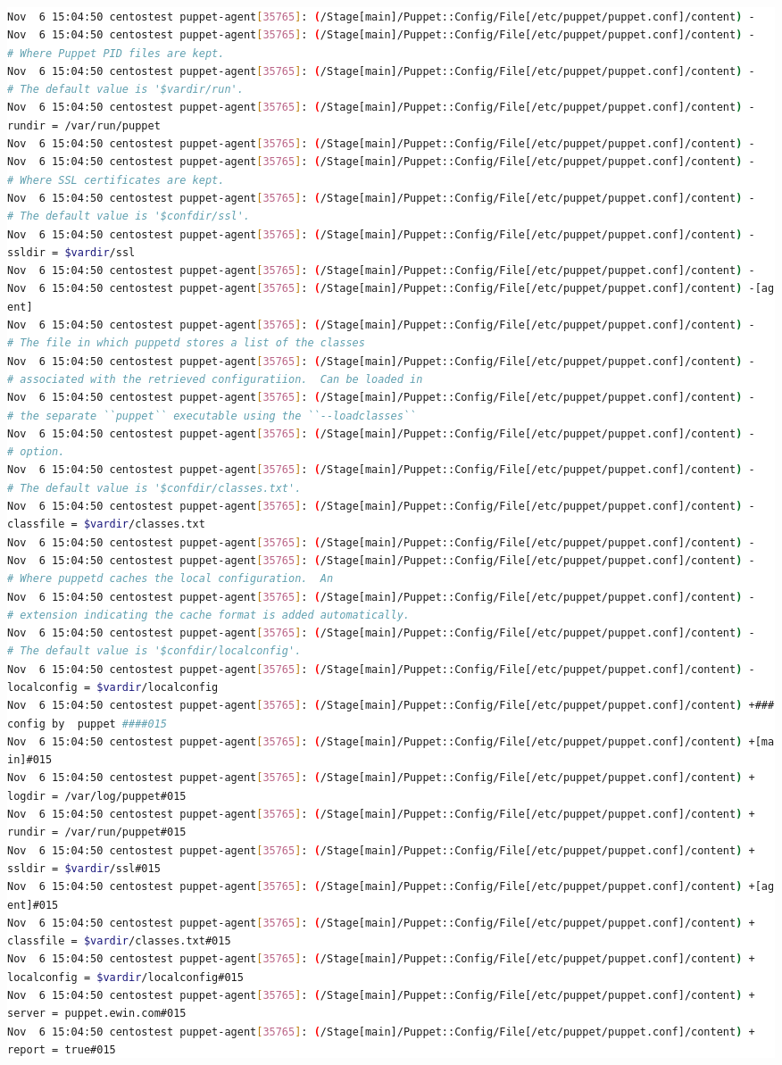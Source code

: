 ```bash
Nov  6 15:04:50 centostest puppet-agent[35765]: (/Stage[main]/Puppet::Config/File[/etc/puppet/puppet.conf]/content) -
Nov  6 15:04:50 centostest puppet-agent[35765]: (/Stage[main]/Puppet::Config/File[/etc/puppet/puppet.conf]/content) -    # Where Puppet PID files are kept.
Nov  6 15:04:50 centostest puppet-agent[35765]: (/Stage[main]/Puppet::Config/File[/etc/puppet/puppet.conf]/content) -    # The default value is '$vardir/run'.
Nov  6 15:04:50 centostest puppet-agent[35765]: (/Stage[main]/Puppet::Config/File[/etc/puppet/puppet.conf]/content) -    rundir = /var/run/puppet
Nov  6 15:04:50 centostest puppet-agent[35765]: (/Stage[main]/Puppet::Config/File[/etc/puppet/puppet.conf]/content) -
Nov  6 15:04:50 centostest puppet-agent[35765]: (/Stage[main]/Puppet::Config/File[/etc/puppet/puppet.conf]/content) -    # Where SSL certificates are kept.
Nov  6 15:04:50 centostest puppet-agent[35765]: (/Stage[main]/Puppet::Config/File[/etc/puppet/puppet.conf]/content) -    # The default value is '$confdir/ssl'.
Nov  6 15:04:50 centostest puppet-agent[35765]: (/Stage[main]/Puppet::Config/File[/etc/puppet/puppet.conf]/content) -    ssldir = $vardir/ssl
Nov  6 15:04:50 centostest puppet-agent[35765]: (/Stage[main]/Puppet::Config/File[/etc/puppet/puppet.conf]/content) -
Nov  6 15:04:50 centostest puppet-agent[35765]: (/Stage[main]/Puppet::Config/File[/etc/puppet/puppet.conf]/content) -[agent]
Nov  6 15:04:50 centostest puppet-agent[35765]: (/Stage[main]/Puppet::Config/File[/etc/puppet/puppet.conf]/content) -    # The file in which puppetd stores a list of the classes
Nov  6 15:04:50 centostest puppet-agent[35765]: (/Stage[main]/Puppet::Config/File[/etc/puppet/puppet.conf]/content) -    # associated with the retrieved configuratiion.  Can be loaded in
Nov  6 15:04:50 centostest puppet-agent[35765]: (/Stage[main]/Puppet::Config/File[/etc/puppet/puppet.conf]/content) -    # the separate ``puppet`` executable using the ``--loadclasses``
Nov  6 15:04:50 centostest puppet-agent[35765]: (/Stage[main]/Puppet::Config/File[/etc/puppet/puppet.conf]/content) -    # option.
Nov  6 15:04:50 centostest puppet-agent[35765]: (/Stage[main]/Puppet::Config/File[/etc/puppet/puppet.conf]/content) -    # The default value is '$confdir/classes.txt'.
Nov  6 15:04:50 centostest puppet-agent[35765]: (/Stage[main]/Puppet::Config/File[/etc/puppet/puppet.conf]/content) -    classfile = $vardir/classes.txt
Nov  6 15:04:50 centostest puppet-agent[35765]: (/Stage[main]/Puppet::Config/File[/etc/puppet/puppet.conf]/content) -
Nov  6 15:04:50 centostest puppet-agent[35765]: (/Stage[main]/Puppet::Config/File[/etc/puppet/puppet.conf]/content) -    # Where puppetd caches the local configuration.  An
Nov  6 15:04:50 centostest puppet-agent[35765]: (/Stage[main]/Puppet::Config/File[/etc/puppet/puppet.conf]/content) -    # extension indicating the cache format is added automatically.
Nov  6 15:04:50 centostest puppet-agent[35765]: (/Stage[main]/Puppet::Config/File[/etc/puppet/puppet.conf]/content) -    # The default value is '$confdir/localconfig'.
Nov  6 15:04:50 centostest puppet-agent[35765]: (/Stage[main]/Puppet::Config/File[/etc/puppet/puppet.conf]/content) -    localconfig = $vardir/localconfig
Nov  6 15:04:50 centostest puppet-agent[35765]: (/Stage[main]/Puppet::Config/File[/etc/puppet/puppet.conf]/content) +### config by  puppet ####015
Nov  6 15:04:50 centostest puppet-agent[35765]: (/Stage[main]/Puppet::Config/File[/etc/puppet/puppet.conf]/content) +[main]#015
Nov  6 15:04:50 centostest puppet-agent[35765]: (/Stage[main]/Puppet::Config/File[/etc/puppet/puppet.conf]/content) +    logdir = /var/log/puppet#015
Nov  6 15:04:50 centostest puppet-agent[35765]: (/Stage[main]/Puppet::Config/File[/etc/puppet/puppet.conf]/content) +    rundir = /var/run/puppet#015
Nov  6 15:04:50 centostest puppet-agent[35765]: (/Stage[main]/Puppet::Config/File[/etc/puppet/puppet.conf]/content) +    ssldir = $vardir/ssl#015
Nov  6 15:04:50 centostest puppet-agent[35765]: (/Stage[main]/Puppet::Config/File[/etc/puppet/puppet.conf]/content) +[agent]#015
Nov  6 15:04:50 centostest puppet-agent[35765]: (/Stage[main]/Puppet::Config/File[/etc/puppet/puppet.conf]/content) +    classfile = $vardir/classes.txt#015
Nov  6 15:04:50 centostest puppet-agent[35765]: (/Stage[main]/Puppet::Config/File[/etc/puppet/puppet.conf]/content) +    localconfig = $vardir/localconfig#015
Nov  6 15:04:50 centostest puppet-agent[35765]: (/Stage[main]/Puppet::Config/File[/etc/puppet/puppet.conf]/content) +    server = puppet.ewin.com#015
Nov  6 15:04:50 centostest puppet-agent[35765]: (/Stage[main]/Puppet::Config/File[/etc/puppet/puppet.conf]/content) +    report = true#015
```